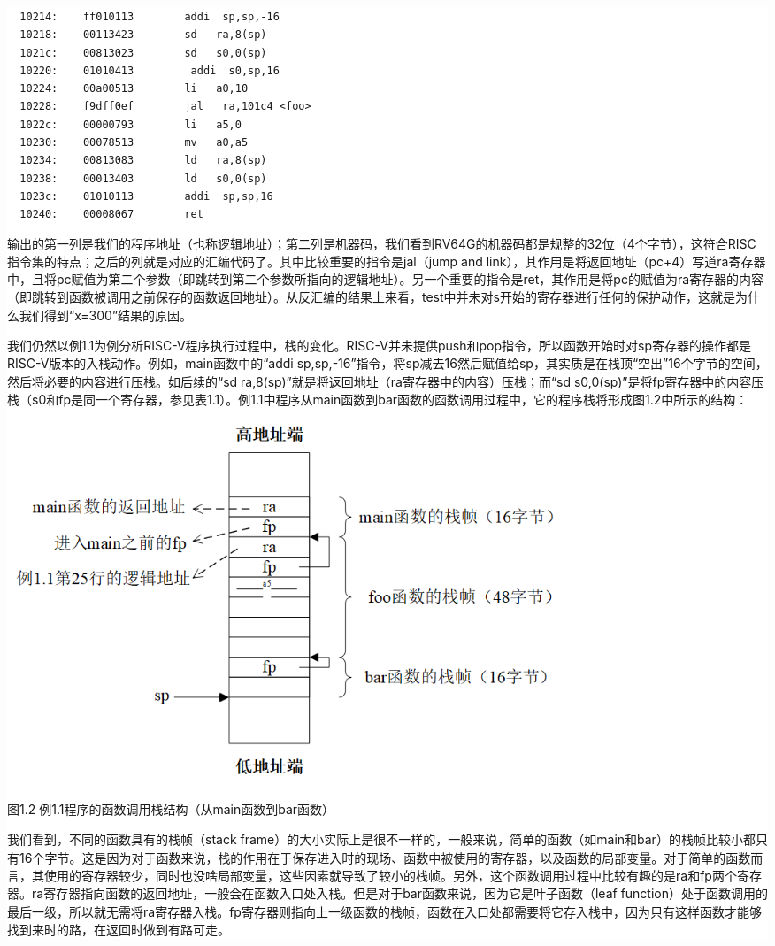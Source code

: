 ```
  10214:    ff010113        addi  sp,sp,-16
  10218:    00113423        sd   ra,8(sp)
  1021c:    00813023        sd   s0,0(sp)
  10220:    01010413         addi  s0,sp,16
  10224:    00a00513        li   a0,10
  10228:    f9dff0ef        jal   ra,101c4 <foo>
  1022c:    00000793        li   a5,0
  10230:    00078513        mv   a0,a5
  10234:    00813083        ld   ra,8(sp)
  10238:    00013403        ld   s0,0(sp)
  1023c:    01010113        addi  sp,sp,16
  10240:    00008067        ret
```

输出的第一列是我们的程序地址（也称逻辑地址）；第二列是机器码，我们看到RV64G的机器码都是规整的32位（4个字节），这符合RISC指令集的特点；之后的列就是对应的汇编代码了。其中比较重要的指令是jal（jump and link），其作用是将返回地址（pc+4）写道ra寄存器中，且将pc赋值为第二个参数（即跳转到第二个参数所指向的逻辑地址）。另一个重要的指令是ret，其作用是将pc的赋值为ra寄存器的内容（即跳转到函数被调用之前保存的函数返回地址）。从反汇编的结果上来看，test中并未对s开始的寄存器进行任何的保护动作，这就是为什么我们得到“x=300”结果的原因。

我们仍然以例1.1为例分析RISC-V程序执行过程中，栈的变化。RISC-V并未提供push和pop指令，所以函数开始时对sp寄存器的操作都是RISC-V版本的入栈动作。例如，main函数中的“addi sp,sp,-16”指令，将sp减去16然后赋值给sp，其实质是在栈顶“空出”16个字节的空间，然后将必要的内容进行压栈。如后续的“sd ra,8(sp)”就是将返回地址（ra寄存器中的内容）压栈；而“sd s0,0(sp)”是将fp寄存器中的内容压栈（s0和fp是同一个寄存器，参见表1.1）。例1.1中程序从main函数到bar函数的函数调用过程中，它的程序栈将形成图1.2中所示的结构：

 <img src="pictures/fig1_2.png" alt="fig1_2" style="zoom:80%;" />

图1.2 例1.1程序的函数调用栈结构（从main函数到bar函数）

我们看到，不同的函数具有的栈帧（stack frame）的大小实际上是很不一样的，一般来说，简单的函数（如main和bar）的栈帧比较小都只有16个字节。这是因为对于函数来说，栈的作用在于保存进入时的现场、函数中被使用的寄存器，以及函数的局部变量。对于简单的函数而言，其使用的寄存器较少，同时也没啥局部变量，这些因素就导致了较小的栈帧。另外，这个函数调用过程中比较有趣的是ra和fp两个寄存器。ra寄存器指向函数的返回地址，一般会在函数入口处入栈。但是对于bar函数来说，因为它是叶子函数（leaf function）处于函数调用的最后一级，所以就无需将ra寄存器入栈。fp寄存器则指向上一级函数的栈帧，函数在入口处都需要将它存入栈中，因为只有这样函数才能够找到来时的路，在返回时做到有路可走。
